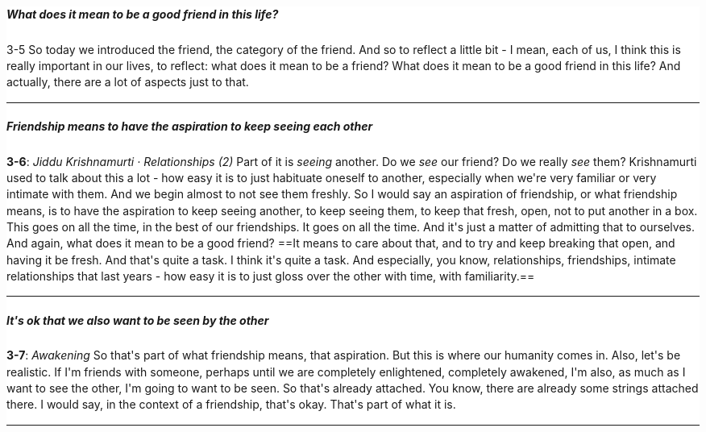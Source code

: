 ##### What does it mean to be a good friend in this life?
<span class="counts"><a aria-label-position="top" aria-label="0130 Exploring the World of Loving Kindness > ^3-5" data-href="0130 Exploring the World of Loving Kindness#^3-5" class="internal-link">3-5</a></span>
<audio controls preload=metadata style=" width:300px;" controlslist="nodownload"><source src="https://dharmaseed.org/talks/11951/20080130-Rob_Burbea-GAIA-exploring_the_world_of_loving_kindness-11951.mp3#t=11:51" type="audio/mpeg">???</audio>
<span class="paragraph">So today we introduced the friend, the category of the friend. And so to reflect a little bit - I mean, each of us, I think this is really important in our lives, to reflect: what does it mean to be a friend? What does it mean to be a good friend in this life? And actually, there are a lot of aspects just to that.</span>

---
##### Friendship means to have the aspiration to keep seeing each other
<span class="counts">**<a aria-label-position="top" aria-label="0130 Exploring the World of Loving Kindness > ^3-6" data-href="0130 Exploring the World of Loving Kindness#^3-6" class="internal-link">3-6</a>**: _<a data-href="Jiddu Krishnamurti" class="internal-link">Jiddu Krishnamurti</a> · <a data-href="Relationships" class="internal-link">Relationships</a> (2)_</span>
<audio controls preload=metadata style=" width:300px;" controlslist="nodownload"><source src="https://dharmaseed.org/talks/11951/20080130-Rob_Burbea-GAIA-exploring_the_world_of_loving_kindness-11951.mp3#t=12:16" type="audio/mpeg">???</audio>
<span class="paragraph">Part of it is _seeing_ another. Do we _see_ our friend? Do we really _see_ them? <a aria-label-position="top" aria-label="Jiddu Krishnamurti" data-href="Jiddu Krishnamurti" class="internal-link">Krishnamurti</a> used to talk about this a lot - how easy it is to just habituate oneself to another, especially when we're very familiar or very intimate with them. And we begin almost to not see them freshly. So I would say an aspiration of friendship, or what friendship means, is to have the aspiration to keep seeing another, to keep seeing them, to keep that fresh, open, not to put another in a box. This goes on all the time, in the best of our friendships. It goes on all the time. And it's just a matter of admitting that to ourselves. And again, what does it mean to be a good friend? ==It means to care about that, and to try and keep breaking that open, and having it be fresh. And that's quite a task. I think it's quite a task. And especially, you know, <a data-href="relationships" class="internal-link">relationships</a>, friendships, intimate <a data-href="relationships" class="internal-link">relationships</a> that last years - how easy it is to just gloss over the other with time, with familiarity.==</span>

---
##### It's ok that we also want to be seen by the other
<span class="counts">**<a aria-label-position="top" aria-label="0130 Exploring the World of Loving Kindness > ^3-7" data-href="0130 Exploring the World of Loving Kindness#^3-7" class="internal-link">3-7</a>**: _<a data-href="Awakening" class="internal-link">Awakening</a>_</span>
<audio controls preload=metadata style=" width:300px;" controlslist="nodownload"><source src="https://dharmaseed.org/talks/11951/20080130-Rob_Burbea-GAIA-exploring_the_world_of_loving_kindness-11951.mp3#t=13:30" type="audio/mpeg">???</audio>
<span class="paragraph">So that's part of what friendship means, that aspiration. But this is where our humanity comes in. Also, let's be realistic. If I'm friends with someone, perhaps until we are completely <a aria-label-position="top" aria-label="Awakening" data-href="Awakening" class="internal-link">enlightened</a>, completely awakened, I'm also, as much as I want to see the other, I'm going to want to be seen. So that's already attached. You know, there are already some strings attached there. I would say, in the context of a friendship, that's okay. That's part of what it is.</span>

---